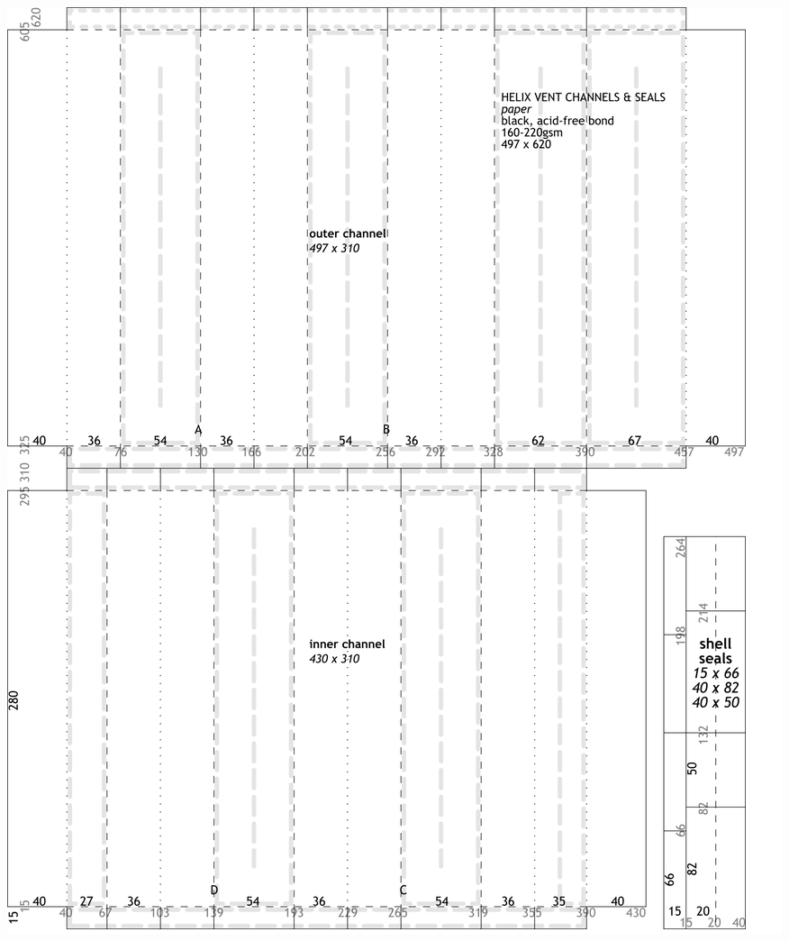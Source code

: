 [![plan: helix vent, channels](/img/plan/image/helix-vent-channels.png)](/img/plan/helix-vent-channels.pdf)
